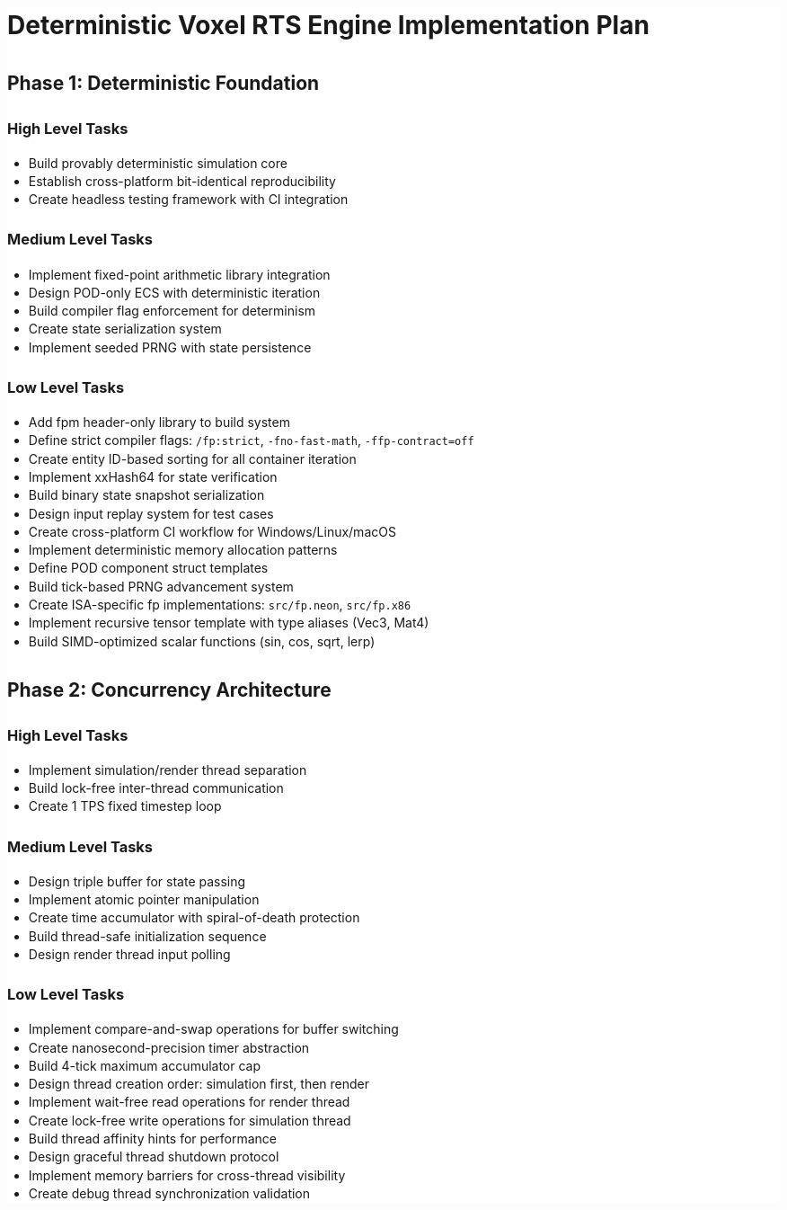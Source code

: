 # Deterministic Voxel RTS Engine Implementation Plan

## Phase 1: Deterministic Foundation

### High Level Tasks
- Build provably deterministic simulation core
- Establish cross-platform bit-identical reproducibility
- Create headless testing framework with CI integration

### Medium Level Tasks
- Implement fixed-point arithmetic library integration
- Design POD-only ECS with deterministic iteration
- Build compiler flag enforcement for determinism
- Create state serialization system
- Implement seeded PRNG with state persistence

### Low Level Tasks
- Add fpm header-only library to build system
- Define strict compiler flags: `/fp:strict`, `-fno-fast-math`, `-ffp-contract=off`
- Create entity ID-based sorting for all container iteration
- Implement xxHash64 for state verification
- Build binary state snapshot serialization
- Design input replay system for test cases
- Create cross-platform CI workflow for Windows/Linux/macOS
- Implement deterministic memory allocation patterns
- Define POD component struct templates
- Build tick-based PRNG advancement system
- Create ISA-specific fp implementations: `src/fp.neon`, `src/fp.x86`
- Implement recursive tensor template with type aliases (Vec3, Mat4)
- Build SIMD-optimized scalar functions (sin, cos, sqrt, lerp)

## Phase 2: Concurrency Architecture

### High Level Tasks
- Implement simulation/render thread separation
- Build lock-free inter-thread communication
- Create 1 TPS fixed timestep loop

### Medium Level Tasks
- Design triple buffer for state passing
- Implement atomic pointer manipulation
- Create time accumulator with spiral-of-death protection
- Build thread-safe initialization sequence
- Design render thread input polling

### Low Level Tasks
- Implement compare-and-swap operations for buffer switching
- Create nanosecond-precision timer abstraction
- Build 4-tick maximum accumulator cap
- Design thread creation order: simulation first, then render
- Implement wait-free read operations for render thread
- Create lock-free write operations for simulation thread
- Build thread affinity hints for performance
- Design graceful thread shutdown protocol
- Implement memory barriers for cross-thread visibility
- Create debug thread synchronization validation
